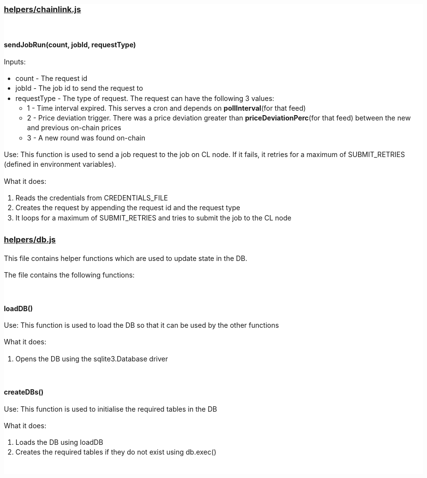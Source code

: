   
<div id='chainlinkjs'></div>

### <u>helpers/chainlink.js</u>

<br>
<div id='sendJobRun'></div>

<b>sendJobRun(count, jobId, requestType)</b>

Inputs:
* count - The request id
* jobId - The job id to send the request to
* requestType - The type of request. The request can have the following 3 values:
  - 1 - Time interval expired. This serves a cron and depends on <b>pollInterval</b>(for that feed)
  - 2 - Price deviation trigger. There was a price deviation greater than <b>priceDeviationPerc</b>(for that feed) between the new and previous on-chain prices
  - 3 - A new round was found on-chain

Use: This function is used to send a job request to the job on CL node. If it fails, it retries for a maximum of SUBMIT_RETRIES (defined in environment variables).

What it does:
  1. Reads the credentials from CREDENTIALS_FILE
  2. Creates the request by appending the request id and the request type
  3. It loops for a maximum of SUBMIT_RETRIES and tries to submit the job to the CL node



<div id='dbjs'></div>

### <u>helpers/db.js</u>

This file contains helper functions which are used to update state in the DB.

The file contains the following functions:

<br>
<div id='loadDB'></div>

<b>loadDB()</b>

Use: This function is used to load the DB so that it can be used by the other functions

What it does:
  1. Opens the DB using the sqlite3.Database driver

<br>
<div id='createDBs'></div>

<b>createDBs()</b>

Use: This function is used to initialise the required tables in the DB

What it does:
  1. Loads the DB using loadDB
  2. Creates the required tables if they do not exist using db.exec()

<br>
<div id='getAllJobs'></div>
